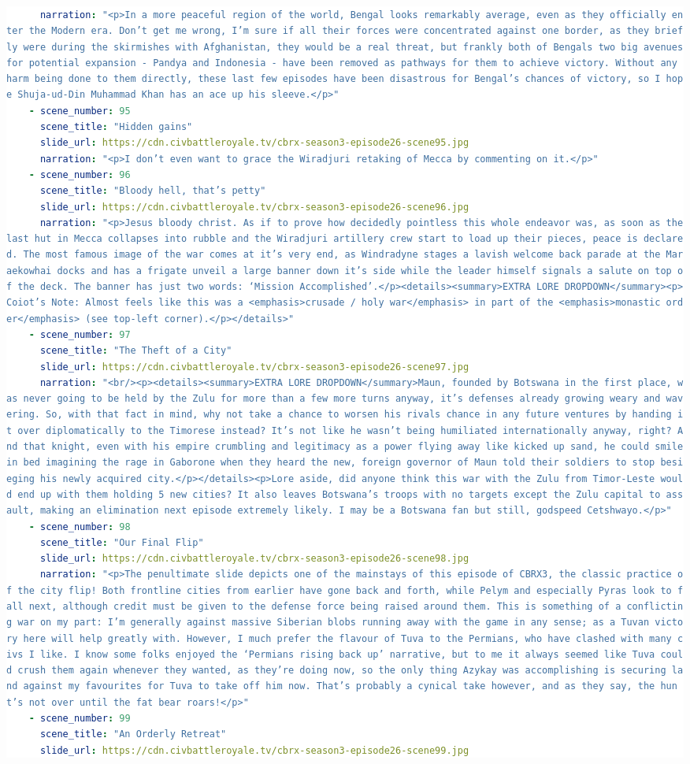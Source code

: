 ```yaml
      narration: "<p>In a more peaceful region of the world, Bengal looks remarkably average, even as they officially enter the Modern era. Don’t get me wrong, I’m sure if all their forces were concentrated against one border, as they briefly were during the skirmishes with Afghanistan, they would be a real threat, but frankly both of Bengals two big avenues for potential expansion - Pandya and Indonesia - have been removed as pathways for them to achieve victory. Without any harm being done to them directly, these last few episodes have been disastrous for Bengal’s chances of victory, so I hope Shuja-ud-Din Muhammad Khan has an ace up his sleeve.</p>"
    - scene_number: 95
      scene_title: "Hidden gains"
      slide_url: https://cdn.civbattleroyale.tv/cbrx-season3-episode26-scene95.jpg
      narration: "<p>I don’t even want to grace the Wiradjuri retaking of Mecca by commenting on it.</p>"
    - scene_number: 96
      scene_title: "Bloody hell, that’s petty"
      slide_url: https://cdn.civbattleroyale.tv/cbrx-season3-episode26-scene96.jpg
      narration: "<p>Jesus bloody christ. As if to prove how decidedly pointless this whole endeavor was, as soon as the last hut in Mecca collapses into rubble and the Wiradjuri artillery crew start to load up their pieces, peace is declared. The most famous image of the war comes at it’s very end, as Windradyne stages a lavish welcome back parade at the Maraekowhai docks and has a frigate unveil a large banner down it’s side while the leader himself signals a salute on top of the deck. The banner has just two words: ‘Mission Accomplished’.</p><details><summary>EXTRA LORE DROPDOWN</summary><p>Coiot’s Note: Almost feels like this was a <emphasis>crusade / holy war</emphasis> in part of the <emphasis>monastic order</emphasis> (see top-left corner).</p></details>"
    - scene_number: 97
      scene_title: "The Theft of a City"
      slide_url: https://cdn.civbattleroyale.tv/cbrx-season3-episode26-scene97.jpg
      narration: "<br/><p><details><summary>EXTRA LORE DROPDOWN</summary>Maun, founded by Botswana in the first place, was never going to be held by the Zulu for more than a few more turns anyway, it’s defenses already growing weary and wavering. So, with that fact in mind, why not take a chance to worsen his rivals chance in any future ventures by handing it over diplomatically to the Timorese instead? It’s not like he wasn’t being humiliated internationally anyway, right? And that knight, even with his empire crumbling and legitimacy as a power flying away like kicked up sand, he could smile in bed imagining the rage in Gaborone when they heard the new, foreign governor of Maun told their soldiers to stop besieging his newly acquired city.</p></details><p>Lore aside, did anyone think this war with the Zulu from Timor-Leste would end up with them holding 5 new cities? It also leaves Botswana’s troops with no targets except the Zulu capital to assault, making an elimination next episode extremely likely. I may be a Botswana fan but still, godspeed Cetshwayo.</p>"
    - scene_number: 98
      scene_title: "Our Final Flip"
      slide_url: https://cdn.civbattleroyale.tv/cbrx-season3-episode26-scene98.jpg
      narration: "<p>The penultimate slide depicts one of the mainstays of this episode of CBRX3, the classic practice of the city flip! Both frontline cities from earlier have gone back and forth, while Pelym and especially Pyras look to fall next, although credit must be given to the defense force being raised around them. This is something of a conflicting war on my part: I’m generally against massive Siberian blobs running away with the game in any sense; as a Tuvan victory here will help greatly with. However, I much prefer the flavour of Tuva to the Permians, who have clashed with many civs I like. I know some folks enjoyed the ‘Permians rising back up’ narrative, but to me it always seemed like Tuva could crush them again whenever they wanted, as they’re doing now, so the only thing Azykay was accomplishing is securing land against my favourites for Tuva to take off him now. That’s probably a cynical take however, and as they say, the hunt’s not over until the fat bear roars!</p>"
    - scene_number: 99
      scene_title: "An Orderly Retreat"
      slide_url: https://cdn.civbattleroyale.tv/cbrx-season3-episode26-scene99.jpg
```